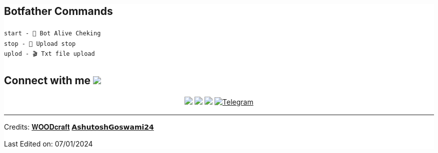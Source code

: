 ## Botfather Commands
```
start - 🦋 Bot Alive Cheking
stop - 🛑 Upload stop
uplod - 🎬 Txt file upload
```


## Connect with me <img src="https://media.giphy.com/media/iY8CRBdQXODJSCERIr/giphy.gif" width="30px">
<p align="center">
<a href="https://t.me/Opleech_WD"><img src="https://img.shields.io/badge/-𝐖𝐎𝐎𝐃𝐜𝐫𝐚𝐟𝐭 𝐌𝐢𝐫𝐫𝐨𝐫 𝐙𝐨𝐧𝐞™%20%20-0077B5?style=flat&logo=Telegram&logoColor=white"/></a>
<a href="https://t.me/Op_Topic_Group"><img src="https://img.shields.io/badge/-Wᴅ Tᴏᴘɪᴄ Gʀᴏᴜᴘ%20%20-0077B5?style=flat&logo=Telegram&logoColor=white"/></a>
<a href="https://t.me/WD_Request_Bot"><img src="https://img.shields.io/badge/-𝐖𝐎𝐎𝐃𝐜𝐫𝐚𝐟𝐭,𝐬 𝐁𝐨𝐭%20%20-0077B5?style=flat&logo=Telegram&logoColor=white"/></a>  
<a href="https://t.me/Opleech_WD"><img title="Telegram" src="https://img.shields.io/static/v1?label=WD.Zone&message=TG&color=blue-green"></a> 
</p>
 
-----
Credits: [𝐖𝐎𝐎𝐃𝐜𝐫𝐚𝐟𝐭](https://t.me/Farooq_is_KING) [𝗔𝘀𝗵𝘂𝘁𝗼𝘀𝗵𝗚𝗼𝘀𝘄𝗮𝗺𝗶𝟮𝟰](https://github.com/AshutoshGoswami24)

Last Edited on: 07/01/2024
